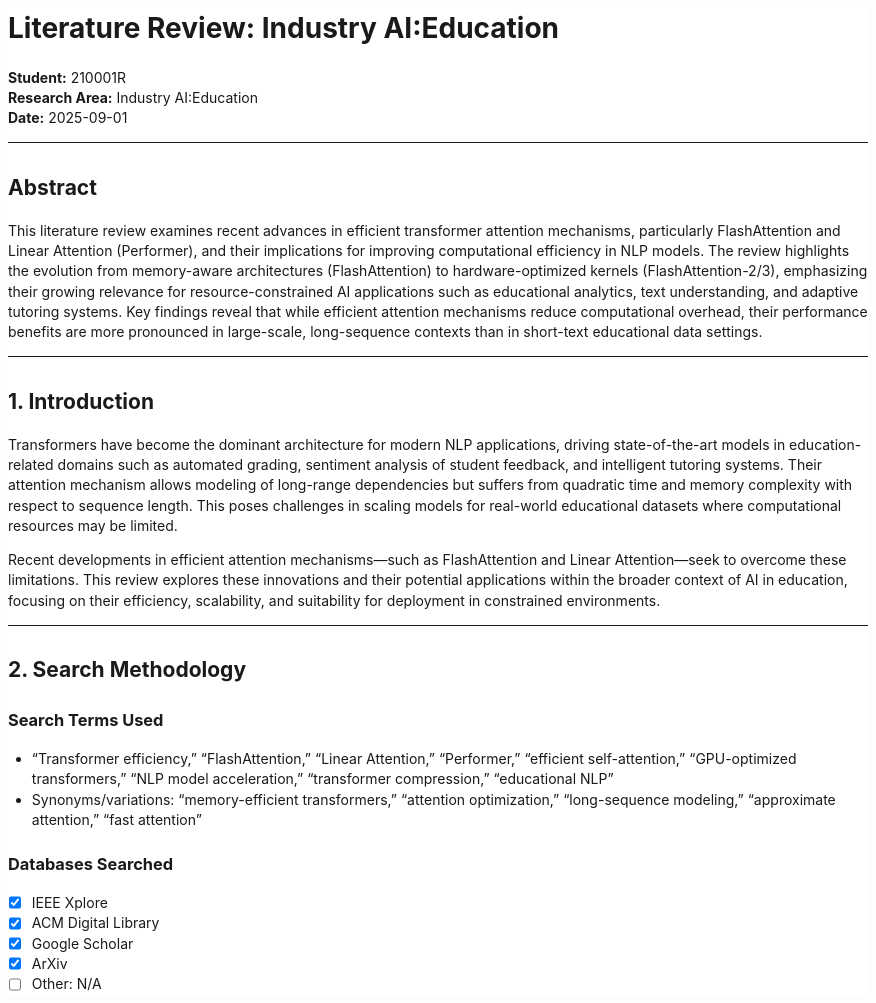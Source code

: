 # Literature Review: Industry AI:Education

**Student:** 210001R  
**Research Area:** Industry AI:Education  
**Date:** 2025-09-01

---

## Abstract

This literature review examines recent advances in efficient transformer attention mechanisms, particularly FlashAttention and Linear Attention (Performer), and their implications for improving computational efficiency in NLP models. The review highlights the evolution from memory-aware architectures (FlashAttention) to hardware-optimized kernels (FlashAttention-2/3), emphasizing their growing relevance for resource-constrained AI applications such as educational analytics, text understanding, and adaptive tutoring systems. Key findings reveal that while efficient attention mechanisms reduce computational overhead, their performance benefits are more pronounced in large-scale, long-sequence contexts than in short-text educational data settings.

---

## 1. Introduction

Transformers have become the dominant architecture for modern NLP applications, driving state-of-the-art models in education-related domains such as automated grading, sentiment analysis of student feedback, and intelligent tutoring systems. Their attention mechanism allows modeling of long-range dependencies but suffers from quadratic time and memory complexity with respect to sequence length. This poses challenges in scaling models for real-world educational datasets where computational resources may be limited.

Recent developments in efficient attention mechanisms—such as FlashAttention and Linear Attention—seek to overcome these limitations. This review explores these innovations and their potential applications within the broader context of AI in education, focusing on their efficiency, scalability, and suitability for deployment in constrained environments.

---

## 2. Search Methodology

### Search Terms Used
- “Transformer efficiency,” “FlashAttention,” “Linear Attention,” “Performer,” “efficient self-attention,” “GPU-optimized transformers,” “NLP model acceleration,” “transformer compression,” “educational NLP”
- Synonyms/variations: “memory-efficient transformers,” “attention optimization,” “long-sequence modeling,” “approximate attention,” “fast attention”

### Databases Searched
- [x] IEEE Xplore  
- [x] ACM Digital Library  
- [x] Google Scholar  
- [x] ArXiv  
- [ ] Other: N/A  
